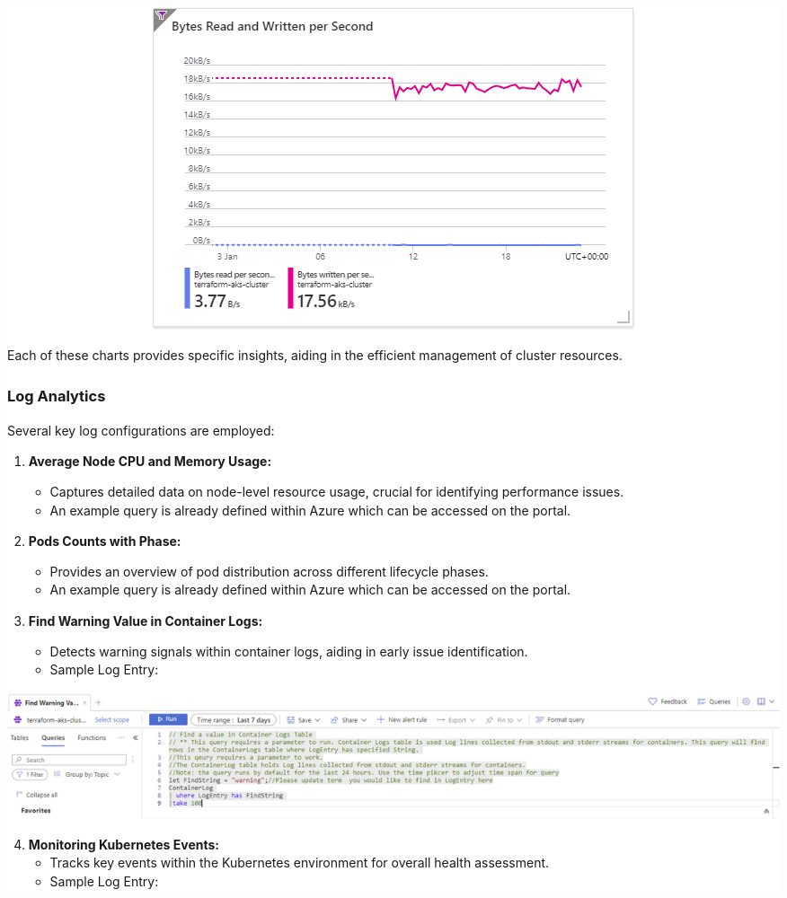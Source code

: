 <div align="center">
  <img src="/images/aks-cluster-metrics/read-write-psecond.png" alt="Data IO Chart">
</div>

Each of these charts provides specific insights, aiding in the efficient management of cluster resources.

### Log Analytics
Several key log configurations are employed:

1. **Average Node CPU and Memory Usage:**
    - Captures detailed data on node-level resource usage, crucial for identifying performance issues.
    - An example query is already defined within Azure which can be accessed on the portal.

2. **Pods Counts with Phase:**
    - Provides an overview of pod distribution across different lifecycle phases.
    - An example query is already defined within Azure which can be accessed on the portal.

3. **Find Warning Value in Container Logs:**
    - Detects warning signals within container logs, aiding in early issue identification.
    - Sample Log Entry: 
    
<div align="center">
  <img src="/images/log-analytics/find-warning.png" alt="Warning Value Log">
</div>

4. **Monitoring Kubernetes Events:**
    - Tracks key events within the Kubernetes environment for overall health assessment.
    - Sample Log Entry: 
   